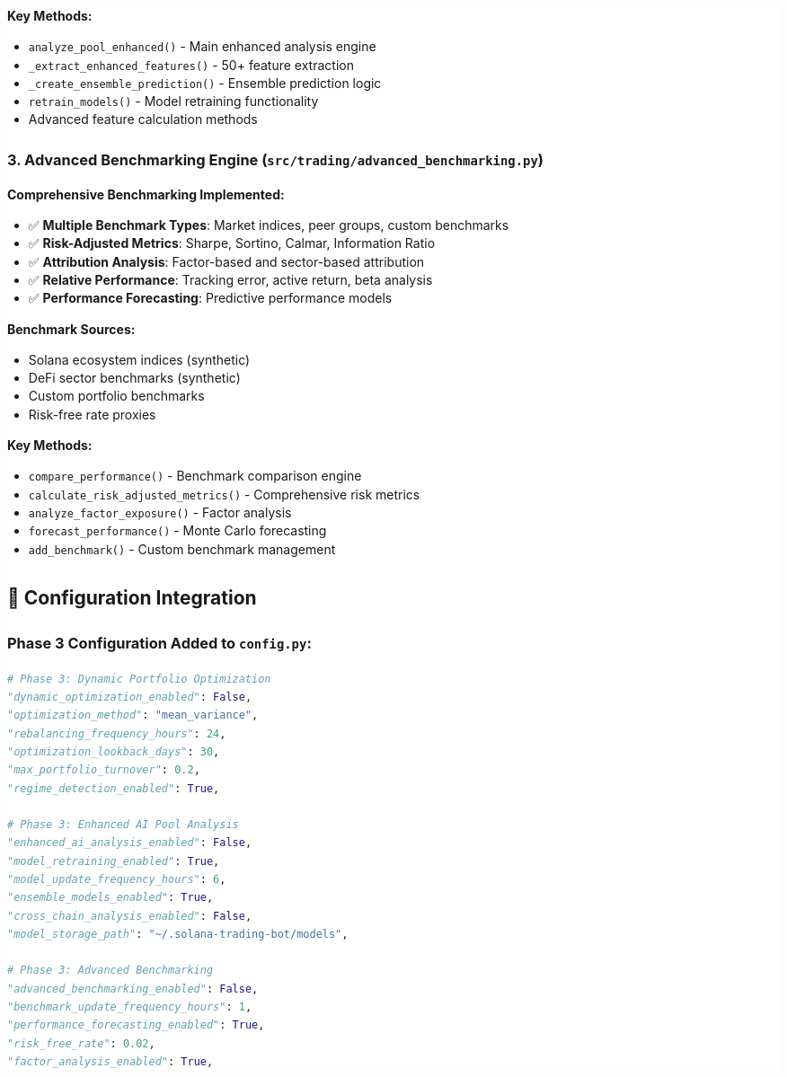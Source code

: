 **Key Methods:**
- `analyze_pool_enhanced()` - Main enhanced analysis engine
- `_extract_enhanced_features()` - 50+ feature extraction
- `_create_ensemble_prediction()` - Ensemble prediction logic
- `retrain_models()` - Model retraining functionality
- Advanced feature calculation methods

### 3. Advanced Benchmarking Engine (`src/trading/advanced_benchmarking.py`)

**Comprehensive Benchmarking Implemented:**
- ✅ **Multiple Benchmark Types**: Market indices, peer groups, custom benchmarks
- ✅ **Risk-Adjusted Metrics**: Sharpe, Sortino, Calmar, Information Ratio
- ✅ **Attribution Analysis**: Factor-based and sector-based attribution
- ✅ **Relative Performance**: Tracking error, active return, beta analysis
- ✅ **Performance Forecasting**: Predictive performance models

**Benchmark Sources:**
- Solana ecosystem indices (synthetic)
- DeFi sector benchmarks (synthetic)
- Custom portfolio benchmarks
- Risk-free rate proxies

**Key Methods:**
- `compare_performance()` - Benchmark comparison engine
- `calculate_risk_adjusted_metrics()` - Comprehensive risk metrics
- `analyze_factor_exposure()` - Factor analysis
- `forecast_performance()` - Monte Carlo forecasting
- `add_benchmark()` - Custom benchmark management

## 🔧 Configuration Integration

### Phase 3 Configuration Added to `config.py`:

```python
# Phase 3: Dynamic Portfolio Optimization
"dynamic_optimization_enabled": False,
"optimization_method": "mean_variance",
"rebalancing_frequency_hours": 24,
"optimization_lookback_days": 30,
"max_portfolio_turnover": 0.2,
"regime_detection_enabled": True,

# Phase 3: Enhanced AI Pool Analysis
"enhanced_ai_analysis_enabled": False,
"model_retraining_enabled": True,
"model_update_frequency_hours": 6,
"ensemble_models_enabled": True,
"cross_chain_analysis_enabled": False,
"model_storage_path": "~/.solana-trading-bot/models",

# Phase 3: Advanced Benchmarking
"advanced_benchmarking_enabled": False,
"benchmark_update_frequency_hours": 1,
"performance_forecasting_enabled": True,
"risk_free_rate": 0.02,
"factor_analysis_enabled": True,
```
